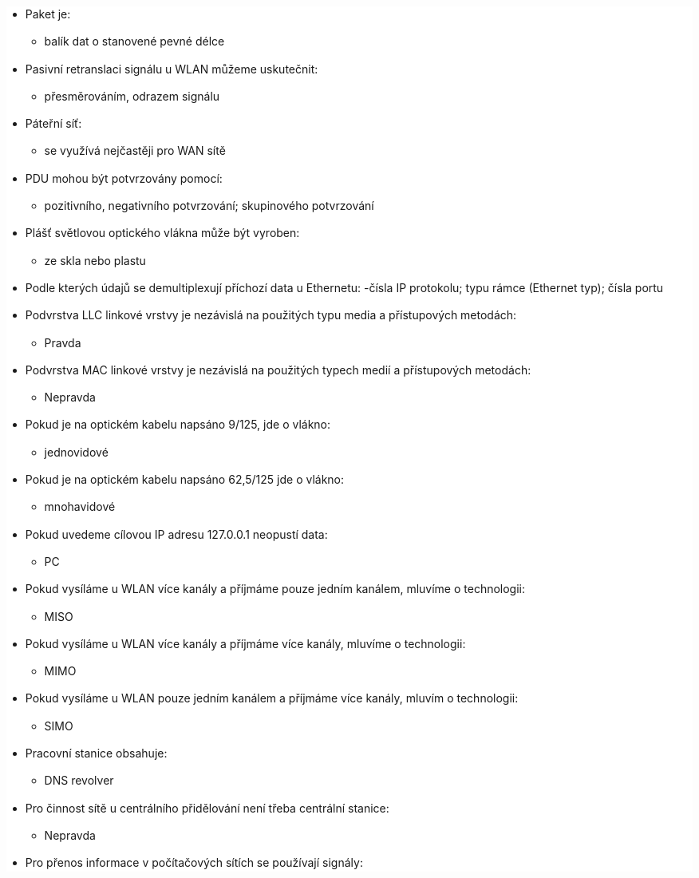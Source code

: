 - Paket je:

  - balík dat o stanovené pevné délce

- Pasivní retranslaci signálu u WLAN můžeme uskutečnit:

  - přesměrováním, odrazem signálu

- Páteřní síť:

  - se využívá nejčastěji pro WAN sítě

- PDU mohou být potvrzovány pomocí:

  - pozitivního, negativního potvrzování; skupinového potvrzování

- Plášť světlovou optického vlákna může být vyroben:

  - ze skla nebo plastu

- Podle kterých údajů se demultiplexují příchozí data u Ethernetu:
  -čísla IP protokolu; typu rámce (Ethernet typ); čísla portu

- Podvrstva LLC linkové vrstvy je nezávislá na použitých typu media a přístupových metodách:

  - Pravda

- Podvrstva MAC linkové vrstvy je nezávislá na použitých typech medií a přístupových metodách:

  - Nepravda

- Pokud je na optickém kabelu napsáno 9/125, jde o vlákno:

  - jednovidové

- Pokud je na optickém kabelu napsáno 62,5/125 jde o vlákno:

  - mnohavidové

- Pokud uvedeme cílovou IP adresu 127.0.0.1 neopustí data:

  - PC

- Pokud vysíláme u WLAN více kanály a příjmáme pouze jedním kanálem, mluvíme o technologii:

  - MISO

- Pokud vysíláme u WLAN více kanály a příjmáme více kanály, mluvíme o technologii:

  - MIMO

- Pokud vysíláme u WLAN pouze jedním kanálem a příjmáme více kanály, mluvím o technologii:

  - SIMO

- Pracovní stanice obsahuje:

  - DNS revolver

- Pro činnost sítě u centrálního přidělování není třeba centrální stanice:

  - Nepravda

- Pro přenos informace v počítačových sítích se používají signály:
